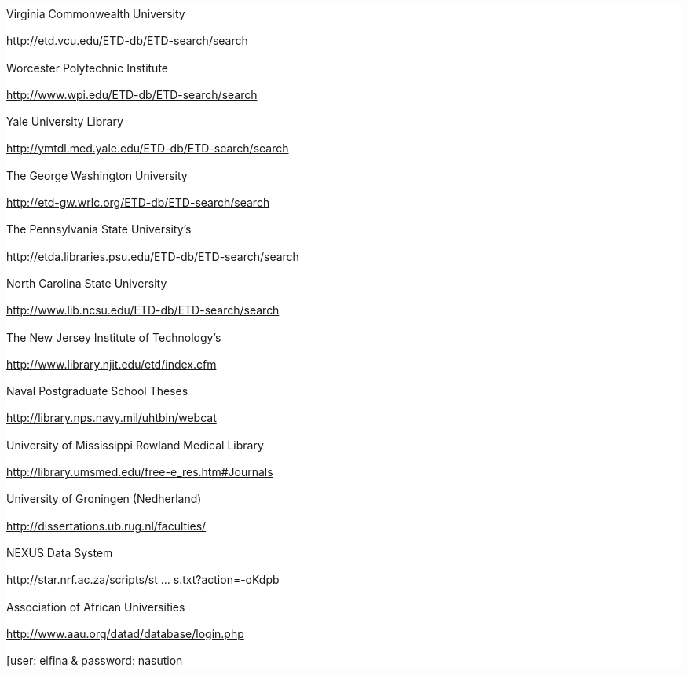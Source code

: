 Virginia Commonwealth University

<http://etd.vcu.edu/ETD-db/ETD-search/search>

Worcester Polytechnic Institute

<http://www.wpi.edu/ETD-db/ETD-search/search>

Yale University Library

<http://ymtdl.med.yale.edu/ETD-db/ETD-search/search>

The George Washington University

<http://etd-gw.wrlc.org/ETD-db/ETD-search/search>

The Pennsylvania State University’s

<http://etda.libraries.psu.edu/ETD-db/ETD-search/search>

North Carolina State University

<http://www.lib.ncsu.edu/ETD-db/ETD-search/search>

The New Jersey Institute of Technology’s

<http://www.library.njit.edu/etd/index.cfm>

Naval Postgraduate School Theses

<http://library.nps.navy.mil/uhtbin/webcat>

University of Mississippi Rowland Medical Library

<http://library.umsmed.edu/free-e_res.htm#Journals>

University of Groningen (Nedherland)

<http://dissertations.ub.rug.nl/faculties/>

NEXUS Data System

<http://star.nrf.ac.za/scripts/st> ... s.txt?action=-oKdpb

Association of African Universities

<http://www.aau.org/datad/database/login.php>

[user: elfina & password: nasution
